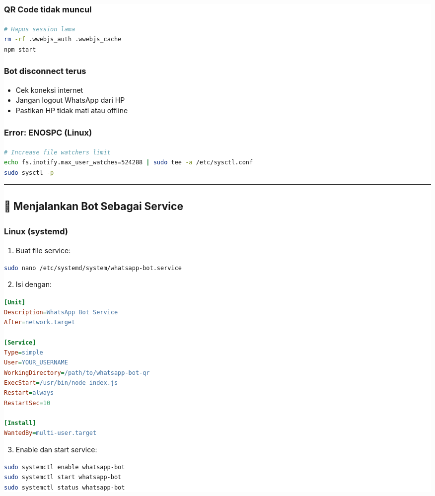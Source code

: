 ### QR Code tidak muncul
```bash
# Hapus session lama
rm -rf .wwebjs_auth .wwebjs_cache
npm start
```

### Bot disconnect terus
- Cek koneksi internet
- Jangan logout WhatsApp dari HP
- Pastikan HP tidak mati atau offline

### Error: ENOSPC (Linux)
```bash
# Increase file watchers limit
echo fs.inotify.max_user_watches=524288 | sudo tee -a /etc/sysctl.conf
sudo sysctl -p
```

---

## 🚀 Menjalankan Bot Sebagai Service

### Linux (systemd)

1. Buat file service:
```bash
sudo nano /etc/systemd/system/whatsapp-bot.service
```

2. Isi dengan:
```ini
[Unit]
Description=WhatsApp Bot Service
After=network.target

[Service]
Type=simple
User=YOUR_USERNAME
WorkingDirectory=/path/to/whatsapp-bot-qr
ExecStart=/usr/bin/node index.js
Restart=always
RestartSec=10

[Install]
WantedBy=multi-user.target
```

3. Enable dan start service:
```bash
sudo systemctl enable whatsapp-bot
sudo systemctl start whatsapp-bot
sudo systemctl status whatsapp-bot
```
